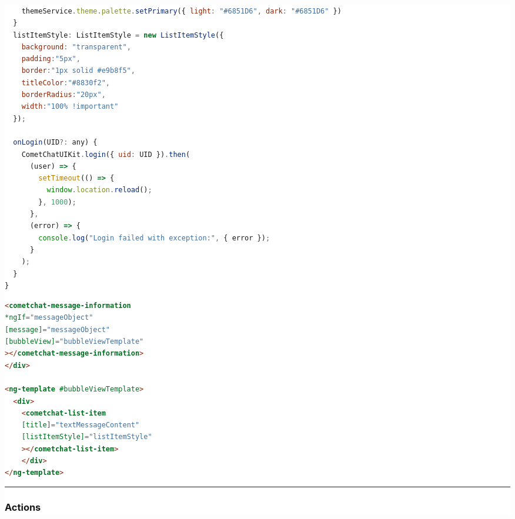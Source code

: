 ```javascript
    themeService.theme.palette.setPrimary({ light: "#6851D6", dark: "#6851D6" })
  }
  listItemStyle: ListItemStyle = new ListItemStyle({
    background: "transparent",
    padding:"5px",
    border:"1px solid #e9b8f5",
    titleColor:"#8830f2",
    borderRadius:"20px",
    width:"100% !important"
  });

  onLogin(UID?: any) {
    CometChatUIKit.login({ uid: UID }).then(
      (user) => {
        setTimeout(() => {
          window.location.reload();
        }, 1000);
      },
      (error) => {
        console.log("Login failed with exception:", { error });
      }
    );
  }
}
```
</TabItem>
<TabItem value="ts" label="app.component.html">

```html
<cometchat-message-information
*ngIf="messageObject"
[message]="messageObject"
[bubbleView]="bubbleViewTemplate"
></cometchat-message-information>
</div>

<ng-template #bubbleViewTemplate>
  <div>
    <cometchat-list-item 
    [title]="textMessageContent"
    [listItemStyle]="listItemStyle"
    ></cometchat-list-item>
    </div>
</ng-template>
```

</TabItem>
</Tabs>

---


### Actions
